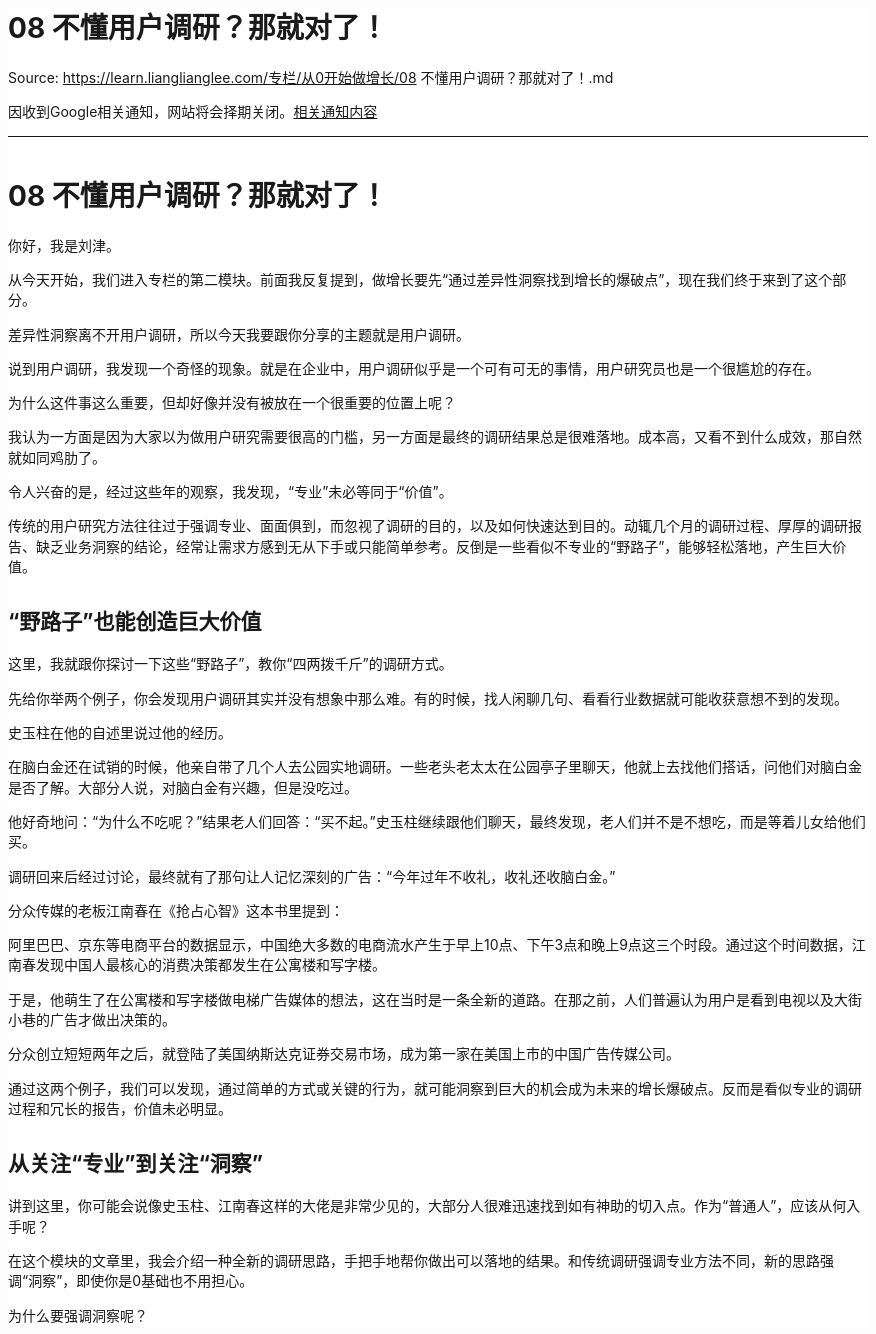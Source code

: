 # 08 不懂用户调研？那就对了！ 

Source: https://learn.lianglianglee.com/专栏/从0开始做增长/08 不懂用户调研？那就对了！.md

因收到Google相关通知，网站将会择期关闭。[相关通知内容](https://lumendatabase.org/notices/44265620)

---

# 08 不懂用户调研？那就对了！

你好，我是刘津。

从今天开始，我们进入专栏的第二模块。前面我反复提到，做增长要先“通过差异性洞察找到增长的爆破点”，现在我们终于来到了这个部分。

差异性洞察离不开用户调研，所以今天我要跟你分享的主题就是用户调研。

说到用户调研，我发现一个奇怪的现象。就是在企业中，用户调研似乎是一个可有可无的事情，用户研究员也是一个很尴尬的存在。

为什么这件事这么重要，但却好像并没有被放在一个很重要的位置上呢？

我认为一方面是因为大家以为做用户研究需要很高的门槛，另一方面是最终的调研结果总是很难落地。成本高，又看不到什么成效，那自然就如同鸡肋了。

令人兴奋的是，经过这些年的观察，我发现，“专业”未必等同于“价值”。

传统的用户研究方法往往过于强调专业、面面俱到，而忽视了调研的目的，以及如何快速达到目的。动辄几个月的调研过程、厚厚的调研报告、缺乏业务洞察的结论，经常让需求方感到无从下手或只能简单参考。反倒是一些看似不专业的“野路子”，能够轻松落地，产生巨大价值。

## “野路子”也能创造巨大价值

这里，我就跟你探讨一下这些“野路子”，教你“四两拨千斤”的调研方式。

先给你举两个例子，你会发现用户调研其实并没有想象中那么难。有的时候，找人闲聊几句、看看行业数据就可能收获意想不到的发现。

史玉柱在他的自述里说过他的经历。

在脑白金还在试销的时候，他亲自带了几个人去公园实地调研。一些老头老太太在公园亭子里聊天，他就上去找他们搭话，问他们对脑白金是否了解。大部分人说，对脑白金有兴趣，但是没吃过。

他好奇地问：“为什么不吃呢？”结果老人们回答：“买不起。”史玉柱继续跟他们聊天，最终发现，老人们并不是不想吃，而是等着儿女给他们买。

调研回来后经过讨论，最终就有了那句让人记忆深刻的广告：“今年过年不收礼，收礼还收脑白金。”

分众传媒的老板江南春在《抢占心智》这本书里提到：

阿里巴巴、京东等电商平台的数据显示，中国绝大多数的电商流水产生于早上10点、下午3点和晚上9点这三个时段。通过这个时间数据，江南春发现中国人最核心的消费决策都发生在公寓楼和写字楼。

于是，他萌生了在公寓楼和写字楼做电梯广告媒体的想法，这在当时是一条全新的道路。在那之前，人们普遍认为用户是看到电视以及大街小巷的广告才做出决策的。

分众创立短短两年之后，就登陆了美国纳斯达克证券交易市场，成为第一家在美国上市的中国广告传媒公司。

通过这两个例子，我们可以发现，通过简单的方式或关键的行为，就可能洞察到巨大的机会成为未来的增长爆破点。反而是看似专业的调研过程和冗长的报告，价值未必明显。

## 从关注“专业”到关注“洞察”

讲到这里，你可能会说像史玉柱、江南春这样的大佬是非常少见的，大部分人很难迅速找到如有神助的切入点。作为“普通人”，应该从何入手呢？

在这个模块的文章里，我会介绍一种全新的调研思路，手把手地帮你做出可以落地的结果。和传统调研强调专业方法不同，新的思路强调“洞察”，即使你是0基础也不用担心。

为什么要强调洞察呢？

